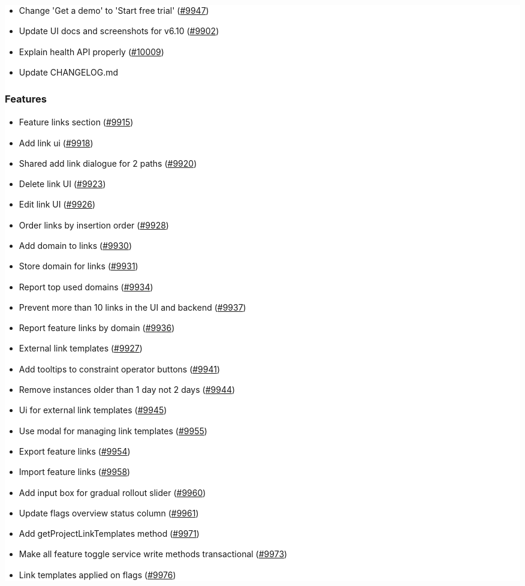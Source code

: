 - Change 'Get a demo' to 'Start free trial' ([#9947](https://github.com/Unleash/unleash/issues/9947))

- Update UI docs and screenshots for v6.10 ([#9902](https://github.com/Unleash/unleash/issues/9902))

- Explain health API properly ([#10009](https://github.com/Unleash/unleash/issues/10009))

- Update CHANGELOG.md


### Features

- Feature links section ([#9915](https://github.com/Unleash/unleash/issues/9915))

- Add link ui ([#9918](https://github.com/Unleash/unleash/issues/9918))

- Shared add link dialogue for 2 paths ([#9920](https://github.com/Unleash/unleash/issues/9920))

- Delete link UI ([#9923](https://github.com/Unleash/unleash/issues/9923))

- Edit link UI ([#9926](https://github.com/Unleash/unleash/issues/9926))

- Order links by insertion order ([#9928](https://github.com/Unleash/unleash/issues/9928))

- Add domain to links ([#9930](https://github.com/Unleash/unleash/issues/9930))

- Store domain for links ([#9931](https://github.com/Unleash/unleash/issues/9931))

- Report top used domains ([#9934](https://github.com/Unleash/unleash/issues/9934))

- Prevent more than 10 links in the UI and backend ([#9937](https://github.com/Unleash/unleash/issues/9937))

- Report feature links by domain ([#9936](https://github.com/Unleash/unleash/issues/9936))

- External link templates ([#9927](https://github.com/Unleash/unleash/issues/9927))

- Add tooltips to constraint operator buttons ([#9941](https://github.com/Unleash/unleash/issues/9941))

- Remove instances older than 1 day not 2 days ([#9944](https://github.com/Unleash/unleash/issues/9944))

- Ui for external link templates ([#9945](https://github.com/Unleash/unleash/issues/9945))

- Use modal for managing link templates ([#9955](https://github.com/Unleash/unleash/issues/9955))

- Export feature links ([#9954](https://github.com/Unleash/unleash/issues/9954))

- Import feature links ([#9958](https://github.com/Unleash/unleash/issues/9958))

- Add input box for gradual rollout slider ([#9960](https://github.com/Unleash/unleash/issues/9960))

- Update flags overview status column ([#9961](https://github.com/Unleash/unleash/issues/9961))

- Add getProjectLinkTemplates method ([#9971](https://github.com/Unleash/unleash/issues/9971))

- Make all feature toggle service write methods transactional ([#9973](https://github.com/Unleash/unleash/issues/9973))

- Link templates applied on flags ([#9976](https://github.com/Unleash/unleash/issues/9976))
